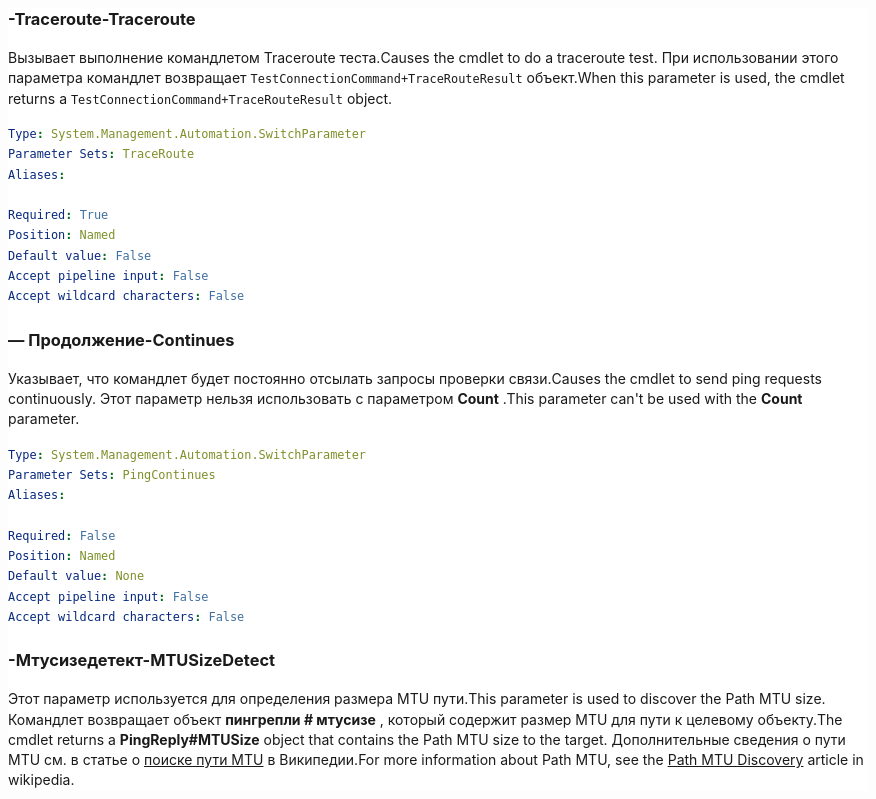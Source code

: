 ### <span data-ttu-id="31aa6-206">-Traceroute</span><span class="sxs-lookup"><span data-stu-id="31aa6-206">-Traceroute</span></span>

<span data-ttu-id="31aa6-207">Вызывает выполнение командлетом Traceroute теста.</span><span class="sxs-lookup"><span data-stu-id="31aa6-207">Causes the cmdlet to do a traceroute test.</span></span> <span data-ttu-id="31aa6-208">При использовании этого параметра командлет возвращает `TestConnectionCommand+TraceRouteResult` объект.</span><span class="sxs-lookup"><span data-stu-id="31aa6-208">When this parameter is used, the cmdlet returns a `TestConnectionCommand+TraceRouteResult` object.</span></span>

```yaml
Type: System.Management.Automation.SwitchParameter
Parameter Sets: TraceRoute
Aliases:

Required: True
Position: Named
Default value: False
Accept pipeline input: False
Accept wildcard characters: False
```

### <span data-ttu-id="31aa6-209">— Продолжение</span><span class="sxs-lookup"><span data-stu-id="31aa6-209">-Continues</span></span>

<span data-ttu-id="31aa6-210">Указывает, что командлет будет постоянно отсылать запросы проверки связи.</span><span class="sxs-lookup"><span data-stu-id="31aa6-210">Causes the cmdlet to send ping requests continuously.</span></span> <span data-ttu-id="31aa6-211">Этот параметр нельзя использовать с параметром **Count** .</span><span class="sxs-lookup"><span data-stu-id="31aa6-211">This parameter can't be used with the **Count** parameter.</span></span>

```yaml
Type: System.Management.Automation.SwitchParameter
Parameter Sets: PingContinues
Aliases:

Required: False
Position: Named
Default value: None
Accept pipeline input: False
Accept wildcard characters: False
```

### <span data-ttu-id="31aa6-212">-Мтусизедетект</span><span class="sxs-lookup"><span data-stu-id="31aa6-212">-MTUSizeDetect</span></span>

<span data-ttu-id="31aa6-213">Этот параметр используется для определения размера MTU пути.</span><span class="sxs-lookup"><span data-stu-id="31aa6-213">This parameter is used to discover the Path MTU size.</span></span> <span data-ttu-id="31aa6-214">Командлет возвращает объект **пингрепли # мтусизе** , который содержит размер MTU для пути к целевому объекту.</span><span class="sxs-lookup"><span data-stu-id="31aa6-214">The cmdlet returns a **PingReply#MTUSize** object that contains the Path MTU size to the target.</span></span> <span data-ttu-id="31aa6-215">Дополнительные сведения о пути MTU см. в статье о [поиске пути MTU](https://wikipedia.org/wiki/Path_MTU_Discovery) в Википедии.</span><span class="sxs-lookup"><span data-stu-id="31aa6-215">For more information about Path MTU, see the [Path MTU Discovery](https://wikipedia.org/wiki/Path_MTU_Discovery) article in wikipedia.</span></span>
